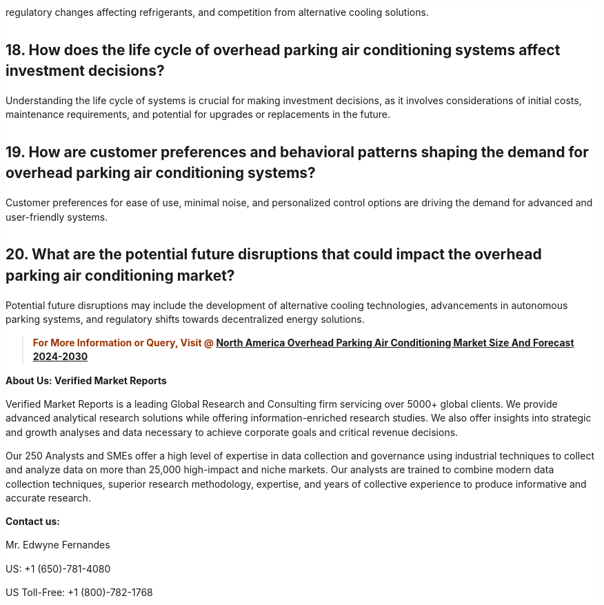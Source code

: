 regulatory changes affecting refrigerants, and competition from alternative cooling solutions.</p><h2>18. How does the life cycle of overhead parking air conditioning systems affect investment decisions?</div><div></h2><p>Understanding the life cycle of systems is crucial for making investment decisions, as it involves considerations of initial costs, maintenance requirements, and potential for upgrades or replacements in the future.</p><h2>19. How are customer preferences and behavioral patterns shaping the demand for overhead parking air conditioning systems?</div><div></h2><p>Customer preferences for ease of use, minimal noise, and personalized control options are driving the demand for advanced and user-friendly systems.</p><h2>20. What are the potential future disruptions that could impact the overhead parking air conditioning market?</div><div></h2><p>Potential future disruptions may include the development of alternative cooling technologies, advancements in autonomous parking systems, and regulatory shifts towards decentralized energy solutions.</p></body></html></p><blockquote><p><span style="color: #993300;"><strong>For More Information or Query, Visit @ <a href="https://www.verifiedmarketreports.com/product/overhead-parking-air-conditioning-market/">North America Overhead Parking Air Conditioning Market Size And Forecast 2024-2030</a></strong></span></p></blockquote><p><strong>About Us: Verified Market Reports</strong></p><p>Verified Market Reports is a leading Global Research and Consulting firm servicing over 5000+ global clients. We provide advanced analytical research solutions while offering information-enriched research studies. We also offer insights into strategic and growth analyses and data necessary to achieve corporate goals and critical revenue decisions.</p><p>Our 250 Analysts and SMEs offer a high level of expertise in data collection and governance using industrial techniques to collect and analyze data on more than 25,000 high-impact and niche markets. Our analysts are trained to combine modern data collection techniques, superior research methodology, expertise, and years of collective experience to produce informative and accurate research.</p><p><strong>Contact us:</strong></p><p>Mr. Edwyne Fernandes</p><p>US: +1 (650)-781-4080</p><p>US Toll-Free: +1 (800)-782-1768</p>
